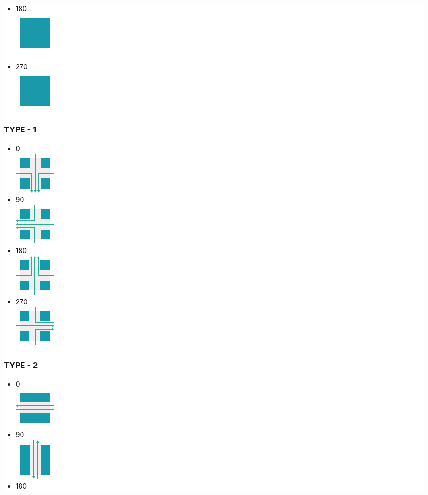 * 180  
![altText](../type_00_0.png "title") 

* 270  
![altText](../type_00_0.png "title")

### TYPE - 1
* 0  
![altText](../type_01_0.png "title")
* 90  
![altText](../type_01_90.png "title")
* 180  
![altText](../type_01_180.png "title")
* 270  
![altText](../type_01_270.png "title")

### TYPE - 2
* 0  
![altText](../type_02_0.png "title")
* 90  
![altText](../type_02_90.png "title")
* 180  